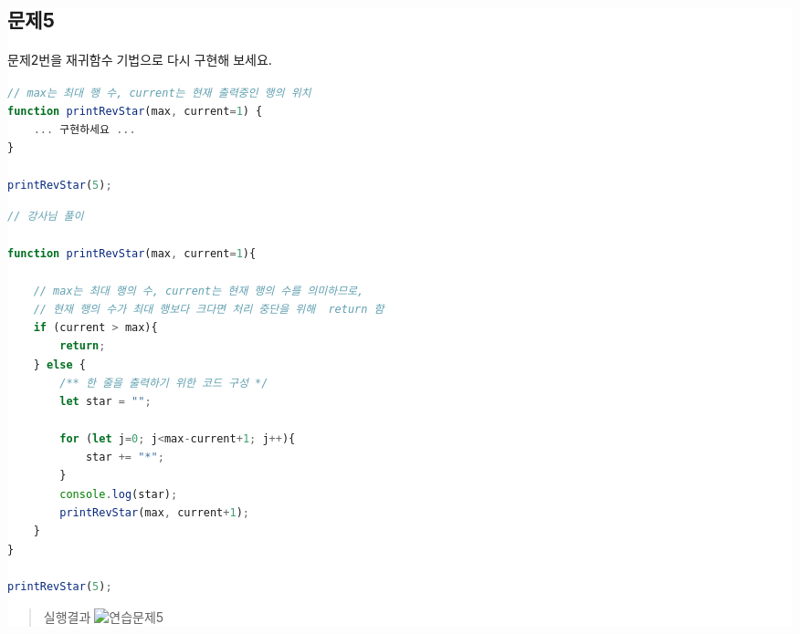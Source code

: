 




## 문제5 

문제2번을 재귀함수 기법으로 다시 구현해 보세요.

```js
// max는 최대 행 수, current는 현재 출력중인 행의 위치
function printRevStar(max, current=1) {
    ... 구현하세요 ...
}

printRevStar(5);
```

```js
// 강사님 풀이

function printRevStar(max, current=1){
    
    // max는 최대 행의 수, current는 현재 행의 수를 의미하므로,
    // 현재 행의 수가 최대 행보다 크다면 처리 중단을 위해  return 함
    if (current > max){
        return;
    } else {
        /** 한 줄을 출력하기 위한 코드 구성 */
        let star = "";

        for (let j=0; j<max-current+1; j++){
            star += "*";
        }
        console.log(star);
        printRevStar(max, current+1);
    }
}

printRevStar(5);
```

> 실행결과
![연습문제5](src/연습문제/연습문제05_결과.jpg)